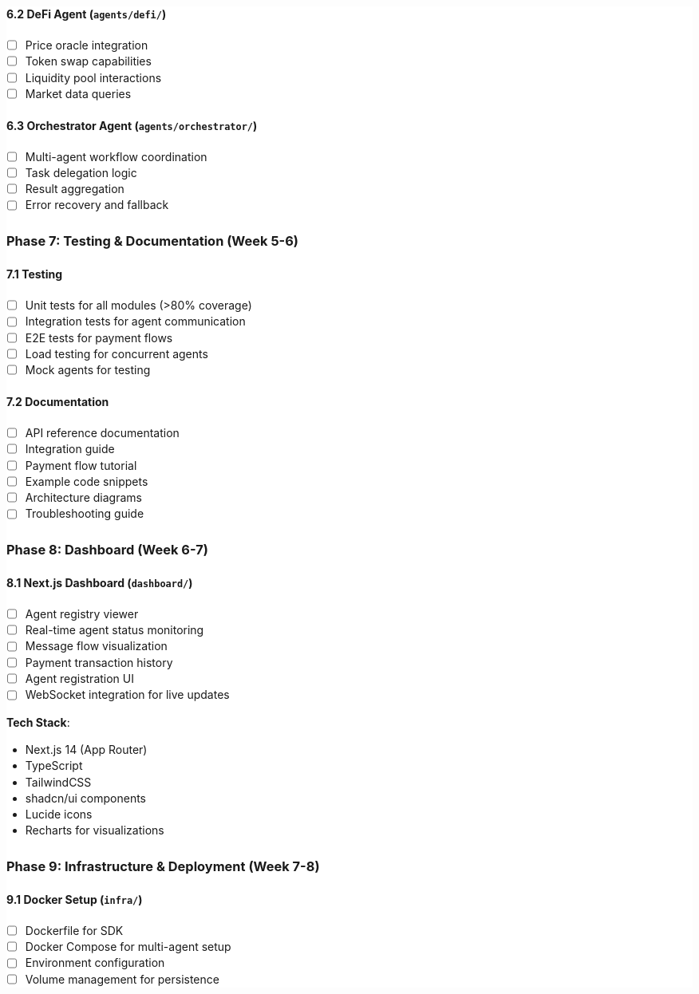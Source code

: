 #### 6.2 DeFi Agent (`agents/defi/`)
- [ ] Price oracle integration
- [ ] Token swap capabilities
- [ ] Liquidity pool interactions
- [ ] Market data queries

#### 6.3 Orchestrator Agent (`agents/orchestrator/`)
- [ ] Multi-agent workflow coordination
- [ ] Task delegation logic
- [ ] Result aggregation
- [ ] Error recovery and fallback

### Phase 7: Testing & Documentation (Week 5-6)

#### 7.1 Testing
- [ ] Unit tests for all modules (>80% coverage)
- [ ] Integration tests for agent communication
- [ ] E2E tests for payment flows
- [ ] Load testing for concurrent agents
- [ ] Mock agents for testing

#### 7.2 Documentation
- [ ] API reference documentation
- [ ] Integration guide
- [ ] Payment flow tutorial
- [ ] Example code snippets
- [ ] Architecture diagrams
- [ ] Troubleshooting guide

### Phase 8: Dashboard (Week 6-7)

#### 8.1 Next.js Dashboard (`dashboard/`)
- [ ] Agent registry viewer
- [ ] Real-time agent status monitoring
- [ ] Message flow visualization
- [ ] Payment transaction history
- [ ] Agent registration UI
- [ ] WebSocket integration for live updates

**Tech Stack**:
- Next.js 14 (App Router)
- TypeScript
- TailwindCSS
- shadcn/ui components
- Lucide icons
- Recharts for visualizations

### Phase 9: Infrastructure & Deployment (Week 7-8)

#### 9.1 Docker Setup (`infra/`)
- [ ] Dockerfile for SDK
- [ ] Docker Compose for multi-agent setup
- [ ] Environment configuration
- [ ] Volume management for persistence
